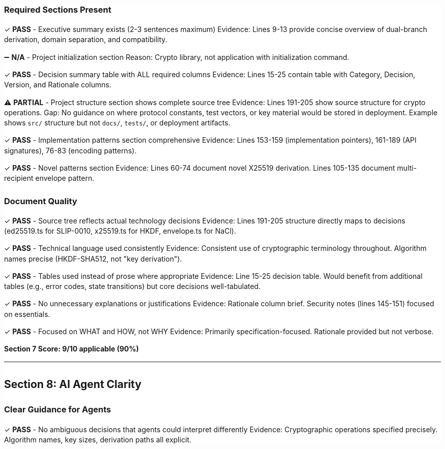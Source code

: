 ### Required Sections Present

✓ **PASS** - Executive summary exists (2-3 sentences maximum)
Evidence: Lines 9-13 provide concise overview of dual-branch derivation, domain separation, and compatibility.

➖ **N/A** - Project initialization section
Reason: Crypto library, not application with initialization command.

✓ **PASS** - Decision summary table with ALL required columns
Evidence: Lines 15-25 contain table with Category, Decision, Version, and Rationale columns.

⚠ **PARTIAL** - Project structure section shows complete source tree
Evidence: Lines 191-205 show source structure for crypto operations.
Gap: No guidance on where protocol constants, test vectors, or key material would be stored in deployment. Example shows `src/` structure but not `docs/`, `tests/`, or deployment artifacts.

✓ **PASS** - Implementation patterns section comprehensive
Evidence: Lines 153-159 (implementation pointers), 161-189 (API signatures), 76-83 (encoding patterns).

✓ **PASS** - Novel patterns section
Evidence: Lines 60-74 document novel X25519 derivation. Lines 105-135 document multi-recipient envelope pattern.

### Document Quality

✓ **PASS** - Source tree reflects actual technology decisions
Evidence: Lines 191-205 structure directly maps to decisions (ed25519.ts for SLIP-0010, x25519.ts for HKDF, envelope.ts for NaCl).

✓ **PASS** - Technical language used consistently
Evidence: Consistent use of cryptographic terminology throughout. Algorithm names precise (HKDF-SHA512, not "key derivation").

✓ **PASS** - Tables used instead of prose where appropriate
Evidence: Line 15-25 decision table. Would benefit from additional tables (e.g., error codes, state transitions) but core decisions well-tabulated.

✓ **PASS** - No unnecessary explanations or justifications
Evidence: Rationale column brief. Security notes (lines 145-151) focused on essentials.

✓ **PASS** - Focused on WHAT and HOW, not WHY
Evidence: Primarily specification-focused. Rationale provided but not verbose.

**Section 7 Score: 9/10 applicable (90%)**

---

## Section 8: AI Agent Clarity

### Clear Guidance for Agents

✓ **PASS** - No ambiguous decisions that agents could interpret differently
Evidence: Cryptographic operations specified precisely. Algorithm names, key sizes, derivation paths all explicit.
